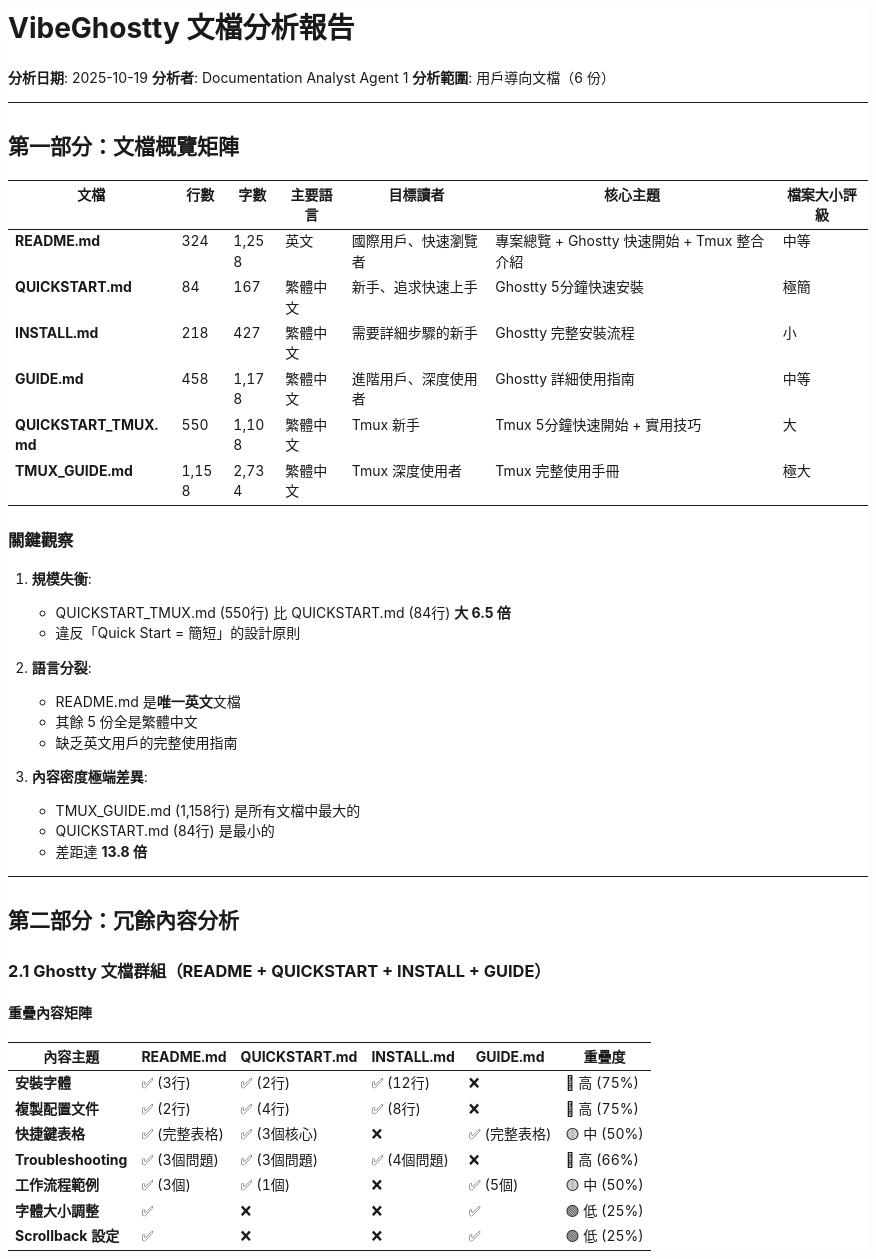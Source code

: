 # VibeGhostty 文檔分析報告

**分析日期**: 2025-10-19
**分析者**: Documentation Analyst Agent 1
**分析範圍**: 用戶導向文檔（6 份）

---

## 第一部分：文檔概覽矩陣

| 文檔 | 行數 | 字數 | 主要語言 | 目標讀者 | 核心主題 | 檔案大小評級 |
|------|------|------|----------|----------|----------|-------------|
| **README.md** | 324 | 1,258 | 英文 | 國際用戶、快速瀏覽者 | 專案總覽 + Ghostty 快速開始 + Tmux 整合介紹 | 中等 |
| **QUICKSTART.md** | 84 | 167 | 繁體中文 | 新手、追求快速上手 | Ghostty 5分鐘快速安裝 | 極簡 |
| **INSTALL.md** | 218 | 427 | 繁體中文 | 需要詳細步驟的新手 | Ghostty 完整安裝流程 | 小 |
| **GUIDE.md** | 458 | 1,178 | 繁體中文 | 進階用戶、深度使用者 | Ghostty 詳細使用指南 | 中等 |
| **QUICKSTART_TMUX.md** | 550 | 1,108 | 繁體中文 | Tmux 新手 | Tmux 5分鐘快速開始 + 實用技巧 | 大 |
| **TMUX_GUIDE.md** | 1,158 | 2,734 | 繁體中文 | Tmux 深度使用者 | Tmux 完整使用手冊 | 極大 |

### 關鍵觀察

1. **規模失衡**:
   - QUICKSTART_TMUX.md (550行) 比 QUICKSTART.md (84行) **大 6.5 倍**
   - 違反「Quick Start = 簡短」的設計原則

2. **語言分裂**:
   - README.md 是**唯一英文**文檔
   - 其餘 5 份全是繁體中文
   - 缺乏英文用戶的完整使用指南

3. **內容密度極端差異**:
   - TMUX_GUIDE.md (1,158行) 是所有文檔中最大的
   - QUICKSTART.md (84行) 是最小的
   - 差距達 **13.8 倍**

---

## 第二部分：冗餘內容分析

### 2.1 Ghostty 文檔群組（README + QUICKSTART + INSTALL + GUIDE）

#### 重疊內容矩陣

| 內容主題 | README.md | QUICKSTART.md | INSTALL.md | GUIDE.md | 重疊度 |
|---------|-----------|---------------|-----------|----------|--------|
| **安裝字體** | ✅ (3行) | ✅ (2行) | ✅ (12行) | ❌ | 🔴 高 (75%) |
| **複製配置文件** | ✅ (2行) | ✅ (4行) | ✅ (8行) | ❌ | 🔴 高 (75%) |
| **快捷鍵表格** | ✅ (完整表格) | ✅ (3個核心) | ❌ | ✅ (完整表格) | 🟡 中 (50%) |
| **Troubleshooting** | ✅ (3個問題) | ✅ (3個問題) | ✅ (4個問題) | ❌ | 🔴 高 (66%) |
| **工作流程範例** | ✅ (3個) | ✅ (1個) | ❌ | ✅ (5個) | 🟡 中 (50%) |
| **字體大小調整** | ✅ | ❌ | ❌ | ✅ | 🟢 低 (25%) |
| **Scrollback 設定** | ✅ | ❌ | ❌ | ✅ | 🟢 低 (25%) |
